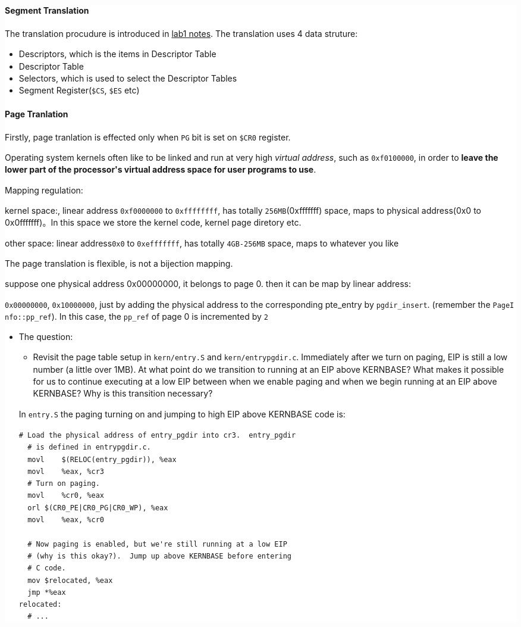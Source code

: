 

#### Segment Translation

The translation procudure is introduced in [lab1 notes](/Users/zyd/os/notes/lab1.md). The translation uses 4 data struture:

- Descriptors, which is the items in Descriptor Table
- Descriptor Table
- Selectors, which is used to select the Descriptor Tables
- Segment Register(`$CS`, `$ES` etc)



#### Page Tranlation

Firstly, page tranlation is effected only when `PG` bit is set on `$CR0` register.

Operating system kernels often like to be linked and run at very high *virtual address*, such as `0xf0100000`, in order to **leave the lower part of the processor's virtual address space for user programs to use**.

Mapping regulation:

kernel space:, linear address `0xf0000000` to `0xffffffff`, has totally `256MB`(0xfffffff) space, maps to physical address(0x0 to 0x0fffffff)。In this space we store the kernel code, kernel page diretory etc.

other space: linear address`0x0` to `0xefffffff`, has totally `4GB-256MB` space, maps to whatever you like

The page translation is flexible, is not a bijection mapping.

suppose one physical address 0x00000000, it belongs to page 0. then it can be map by linear address:

`0x00000000`, `0x10000000`, just by adding the physical address to the corresponding pte_entry by `pgdir_insert`. (remember the `PageInfo::pp_ref`). In this case, the `pp_ref` of page 0 is incremented by `2`



- The question:

  - Revisit the page table setup in `kern/entry.S` and `kern/entrypgdir.c`. Immediately after we turn on paging, EIP is still a low number (a little over 1MB). At what point do we transition to running at an EIP above KERNBASE? What makes it possible for us to continue executing at a low EIP between when we enable paging and when we begin running at an EIP above KERNBASE? Why is this transition necessary?

  In `entry.S` the paging turning on and jumping to high EIP above KERNBASE code is:

  ```assembly
  # Load the physical address of entry_pgdir into cr3.  entry_pgdir
  	# is defined in entrypgdir.c.
  	movl	$(RELOC(entry_pgdir)), %eax
  	movl	%eax, %cr3
  	# Turn on paging.
  	movl	%cr0, %eax
  	orl	$(CR0_PE|CR0_PG|CR0_WP), %eax
  	movl	%eax, %cr0
  
  	# Now paging is enabled, but we're still running at a low EIP
  	# (why is this okay?).  Jump up above KERNBASE before entering
  	# C code.
  	mov	$relocated, %eax
  	jmp	*%eax
  relocated:
  	# ...
  ```
